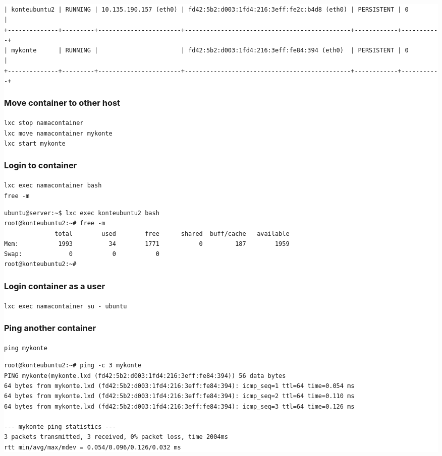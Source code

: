 ```
| konteubuntu2 | RUNNING | 10.135.190.157 (eth0) | fd42:5b2:d003:1fd4:216:3eff:fe2c:b4d8 (eth0) | PERSISTENT | 0         |
+--------------+---------+-----------------------+----------------------------------------------+------------+-----------+
| mykonte      | RUNNING |                       | fd42:5b2:d003:1fd4:216:3eff:fe84:394 (eth0)  | PERSISTENT | 0         |
+--------------+---------+-----------------------+----------------------------------------------+------------+-----------+
```


### Move container to other host
```
lxc stop namacontainer
lxc move namacontainer mykonte
lxc start mykonte
```

### Login to container
```
lxc exec namacontainer bash
free -m
```
```
ubuntu@server:~$ lxc exec konteubuntu2 bash
root@konteubuntu2:~# free -m
              total        used        free      shared  buff/cache   available
Mem:           1993          34        1771           0         187        1959
Swap:             0           0           0
root@konteubuntu2:~# 
```

### Login container as a user
```
lxc exec namacontainer su - ubuntu
```
### Ping another container
```
ping mykonte
```
```
root@konteubuntu2:~# ping -c 3 mykonte
PING mykonte(mykonte.lxd (fd42:5b2:d003:1fd4:216:3eff:fe84:394)) 56 data bytes
64 bytes from mykonte.lxd (fd42:5b2:d003:1fd4:216:3eff:fe84:394): icmp_seq=1 ttl=64 time=0.054 ms
64 bytes from mykonte.lxd (fd42:5b2:d003:1fd4:216:3eff:fe84:394): icmp_seq=2 ttl=64 time=0.110 ms
64 bytes from mykonte.lxd (fd42:5b2:d003:1fd4:216:3eff:fe84:394): icmp_seq=3 ttl=64 time=0.126 ms

--- mykonte ping statistics ---
3 packets transmitted, 3 received, 0% packet loss, time 2004ms
rtt min/avg/max/mdev = 0.054/0.096/0.126/0.032 ms
```
